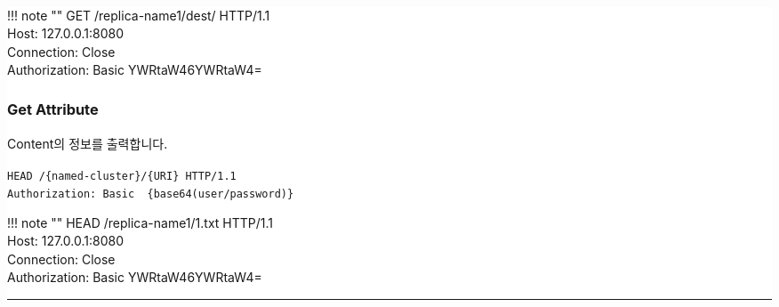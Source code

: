 !!! note ""
    GET /replica-name1/dest/ HTTP/1.1    
    Host: 127.0.0.1:8080    
    Connection: Close   
    Authorization: Basic YWRtaW46YWRtaW4=  


### Get Attribute

Content의 정보를 출력합니다.

```
HEAD /{named-cluster}/{URI} HTTP/1.1
Authorization: Basic  {base64(user/password)}
```

!!! note ""
    HEAD /replica-name1/1.txt HTTP/1.1    
    Host: 127.0.0.1:8080    
    Connection: Close   
    Authorization: Basic YWRtaW46YWRtaW4=  

----------------------------------------------------------------------------------------------------------------